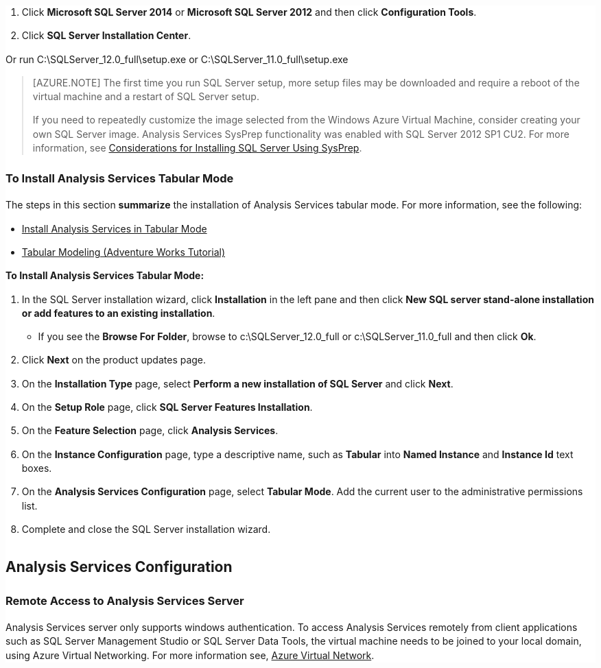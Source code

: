 1. Click **Microsoft SQL Server 2014** or **Microsoft SQL Server 2012** and then click **Configuration Tools**.

1. Click **SQL Server Installation Center**.

Or run C:\SQLServer_12.0_full\setup.exe or C:\SQLServer_11.0_full\setup.exe

>[AZURE.NOTE] The first time you run SQL Server setup, more setup files may be downloaded and require a reboot of the virtual machine and a restart of SQL Server setup.
>
>If you need to repeatedly customize the image selected from the Windows Azure Virtual Machine, consider creating your own SQL Server image. Analysis Services SysPrep functionality was enabled with SQL Server 2012 SP1 CU2. For more information, see [Considerations for Installing SQL Server Using SysPrep](https://msdn.microsoft.com/zh-cn/library/ee210754.aspx).

### To Install Analysis Services Tabular Mode

The steps in this section **summarize** the installation of Analysis Services tabular mode. For more information, see the following:

- [Install Analysis Services in Tabular Mode](https://msdn.microsoft.com/zh-cn/library/hh231722.aspx)

- [Tabular Modeling (Adventure Works Tutorial)](https://technet.microsoft.com/zh-cn/library/140d0b43-9455-4907-9827-16564a904268)

**To Install Analysis Services Tabular Mode:**

1. In the SQL Server installation wizard, click **Installation** in the left pane and then click **New SQL server stand-alone installation or add features to an existing installation**.

	- If you see the **Browse For Folder**, browse to c:\SQLServer_12.0_full or c:\SQLServer_11.0_full and then click **Ok**.

1. Click **Next** on the product updates page.

1. On the **Installation Type** page, select **Perform a new installation of SQL Server** and click **Next**.

1. On the **Setup Role** page, click **SQL Server Features Installation**.

1. On the **Feature Selection** page, click **Analysis Services**.

1. On the **Instance Configuration** page, type a descriptive name, such as **Tabular** into **Named Instance** and **Instance Id** text boxes.

1. On the **Analysis Services Configuration** page, select **Tabular Mode**. Add the current user to the administrative permissions list.

1. Complete and close the SQL Server installation wizard.

## Analysis Services Configuration

### Remote Access to Analysis Services Server

Analysis Services server only supports windows authentication. To access Analysis Services remotely from client applications such as SQL Server Management Studio or SQL Server Data Tools, the virtual machine needs to be joined to your local domain, using Azure Virtual Networking. For more information see, [Azure Virtual Network](/documentation/articles/virtual-networks-overview).
